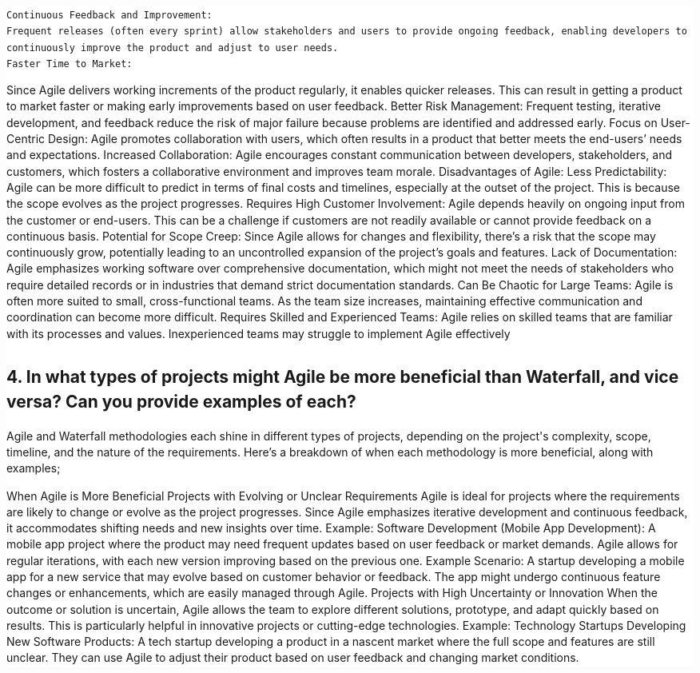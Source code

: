 	Continuous Feedback and Improvement:
	Frequent releases (often every sprint) allow stakeholders and users to provide ongoing feedback, enabling developers to continuously improve the product and adjust to user needs.
	Faster Time to Market:
Since Agile delivers working increments of the product regularly, it enables quicker releases. This can result in getting a product to market faster or making early improvements based on user feedback.
	Better Risk Management:
	Frequent testing, iterative development, and feedback reduce the risk of major failure because problems are identified and addressed early.
	Focus on User-Centric Design:
Agile promotes collaboration with users, which often results in a product that better meets the end-users’ needs and expectations.
	Increased Collaboration:
Agile encourages constant communication between developers, stakeholders, and customers, which fosters a collaborative environment and improves team morale.
Disadvantages of Agile:
	Less Predictability:
Agile can be more difficult to predict in terms of final costs and timelines, especially at the outset of the project. This is because the scope evolves as the project progresses.
	Requires High Customer Involvement:
	Agile depends heavily on ongoing input from the customer or end-users. This can be a challenge if customers are not readily available or cannot provide feedback on a continuous basis.
	Potential for Scope Creep:
	Since Agile allows for changes and flexibility, there’s a risk that the scope may continuously grow, potentially leading to an uncontrolled expansion of the project’s goals and features.
	Lack of Documentation:
Agile emphasizes working software over comprehensive documentation, which might not meet the needs of stakeholders who require detailed records or in industries that demand strict documentation standards.
	Can Be Chaotic for Large Teams:
	Agile is often more suited to small, cross-functional teams. As the team size increases, maintaining effective communication and coordination can become more difficult.
	Requires Skilled and Experienced Teams:
	Agile relies on skilled teams that are familiar with its processes and values. Inexperienced teams may struggle to implement Agile effectively
## 4. In what types of projects might Agile be more beneficial than Waterfall, and vice versa? Can you provide examples of each?
Agile and Waterfall methodologies each shine in different types of projects, depending on the project's complexity, scope, timeline, and the nature of the requirements. Here’s a breakdown of when each methodology is more beneficial, along with examples;

When Agile is More Beneficial
 Projects with Evolving or Unclear Requirements
	Agile is ideal for projects where the requirements are likely to change or evolve as the project progresses. Since Agile emphasizes iterative development and continuous feedback, it accommodates shifting needs and new insights over time.
Example:
	Software Development (Mobile App Development): A mobile app project where the product may need frequent updates based on user feedback or market demands. Agile allows for regular iterations, with each new version improving based on the previous one.
Example Scenario: A startup developing a mobile app for a new service that may evolve based on customer behavior or feedback. The app might undergo continuous feature changes or enhancements, which are easily managed through Agile.
Projects with High Uncertainty or Innovation
	When the outcome or solution is uncertain, Agile allows the team to explore different solutions, prototype, and adapt quickly based on results. This is particularly helpful in innovative projects or cutting-edge technologies.
Example:
Technology Startups Developing New Software Products: A tech startup developing a product in a nascent market where the full scope and features are still unclear. They can use Agile to adjust their product based on user feedback and changing market conditions.
